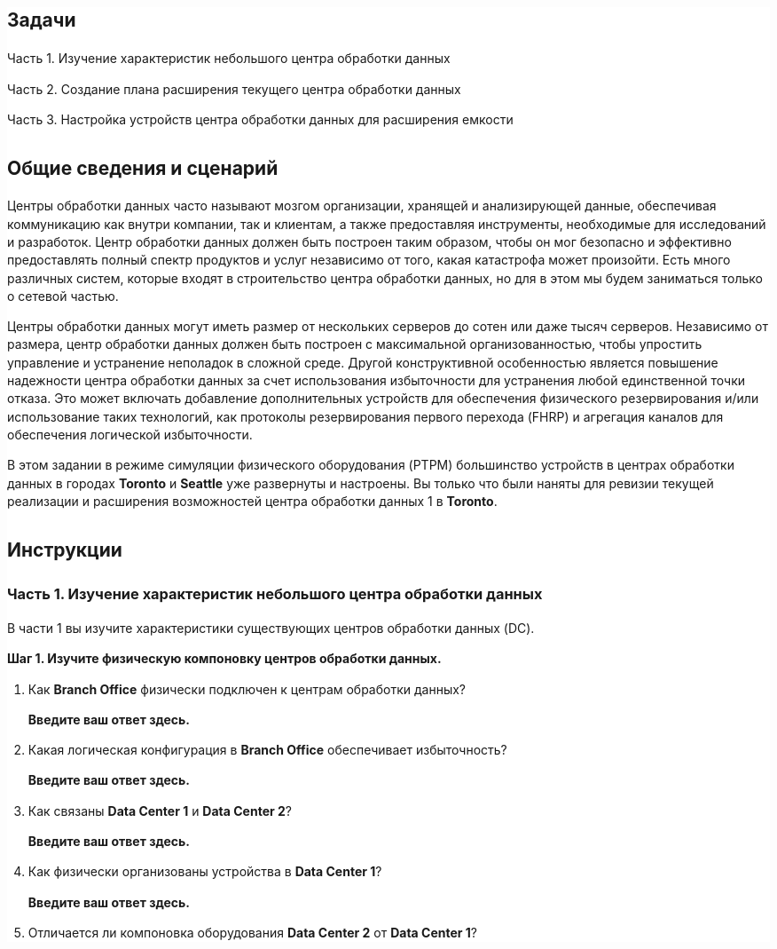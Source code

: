 ## Задачи

Часть 1. Изучение характеристик небольшого центра обработки данных

Часть 2. Создание плана расширения текущего центра обработки данных

Часть 3. Настройка устройств центра обработки данных для расширения емкости

## Общие сведения и сценарий

Центры обработки данных часто называют мозгом организации, хранящей и анализирующей данные, обеспечивая коммуникацию как внутри компании, так и клиентам, а также предоставляя инструменты, необходимые для исследований и разработок. Центр обработки данных должен быть построен таким образом, чтобы он мог безопасно и эффективно предоставлять полный спектр продуктов и услуг независимо от того, какая катастрофа может произойти. Есть много различных систем, которые входят в строительство центра обработки данных, но для в этом мы будем заниматься только о сетевой частью.

Центры обработки данных могут иметь размер от нескольких серверов до сотен или даже тысяч серверов. Независимо от размера, центр обработки данных должен быть построен с максимальной организованностью, чтобы упростить управление и устранение неполадок в сложной среде. Другой конструктивной особенностью является повышение надежности центра обработки данных за счет использования избыточности для устранения любой единственной точки отказа. Это может включать добавление дополнительных устройств для обеспечения физического резервирования и/или использование таких технологий, как протоколы резервирования первого перехода (FHRP) и агрегация каналов для обеспечения логической избыточности.

В этом задании в режиме симуляции физического оборудования (PTPM) большинство устройств в центрах обработки данных в городах **Toronto** и **Seattle** уже развернуты и настроены. Вы только что были наняты для ревизии текущей реализации и расширения возможностей центра обработки данных 1 в **Toronto**.

## Инструкции

### Часть 1. Изучение характеристик небольшого центра обработки данных 

В части 1 вы изучите характеристики существующих центров обработки данных (DC).

**Шаг 1. Изучите физическую компоновку центров обработки данных.**

1.  Как **Branch Office** физически подключен к центрам обработки данных?

    **Введите ваш ответ здесь.**

2.  Какая логическая конфигурация в **Branch Office** обеспечивает избыточность?

    **Введите ваш ответ здесь.**

3.  Как связаны **Data Center 1** и **Data Center 2**?

    **Введите ваш ответ здесь.**

4.  Как физически организованы устройства в **Data Center 1**?

    **Введите ваш ответ здесь.**

5.  Отличается ли компоновка оборудования **Data Center 2** от **Data Center 1**?
